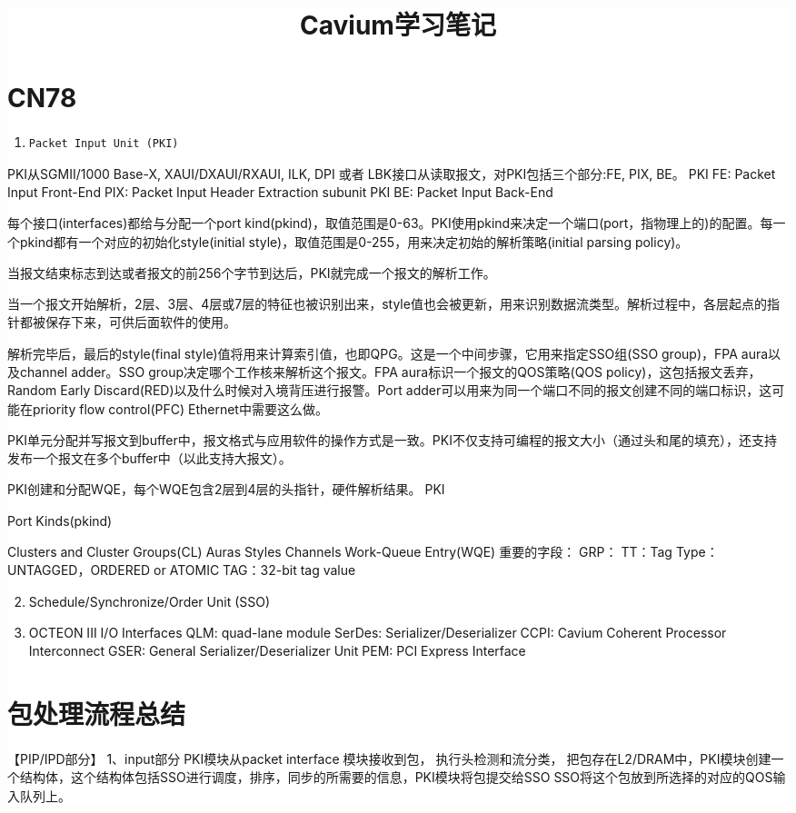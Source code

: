 # <center> Cavium学习笔记

# CN78
1.     Packet Input Unit (PKI)
PKI从SGMII/1000 Base-X, XAUI/DXAUI/RXAUI, ILK, DPI 或者 LBK接口从读取报文，对PKI包括三个部分:FE, PIX, BE。
PKI FE: Packet Input Front-End
PIX: Packet Input Header Extraction subunit
PKI BE: Packet Input Back-End

每个接口(interfaces)都给与分配一个port kind(pkind)，取值范围是0-63。PKI使用pkind来决定一个端口(port，指物理上的)的配置。每一个pkind都有一个对应的初始化style(initial style)，取值范围是0-255，用来决定初始的解析策略(initial parsing policy)。

当报文结束标志到达或者报文的前256个字节到达后，PKI就完成一个报文的解析工作。

当一个报文开始解析，2层、3层、4层或7层的特征也被识别出来，style值也会被更新，用来识别数据流类型。解析过程中，各层起点的指针都被保存下来，可供后面软件的使用。

解析完毕后，最后的style(final style)值将用来计算索引值，也即QPG。这是一个中间步骤，它用来指定SSO组(SSO group)，FPA aura以及channel adder。SSO group决定哪个工作核来解析这个报文。FPA aura标识一个报文的QOS策略(QOS policy)，这包括报文丢弃，Random Early Discard(RED)以及什么时候对入境背压进行报警。Port adder可以用来为同一个端口不同的报文创建不同的端口标识，这可能在priority flow control(PFC) Ethernet中需要这么做。

PKI单元分配并写报文到buffer中，报文格式与应用软件的操作方式是一致。PKI不仅支持可编程的报文大小（通过头和尾的填充），还支持发布一个报文在多个buffer中（以此支持大报文）。

PKI创建和分配WQE，每个WQE包含2层到4层的头指针，硬件解析结果。
PKI

Port Kinds(pkind)

Clusters and Cluster Groups(CL)
Auras
Styles
Channels
Work-Queue Entry(WQE)
重要的字段：
GRP：
TT：Tag Type： UNTAGGED，ORDERED or ATOMIC
TAG：32-bit tag value


2.    Schedule/Synchronize/Order Unit (SSO)


3.    OCTEON III I/O Interfaces
QLM: quad-lane module
SerDes: Serializer/Deserializer
CCPI: Cavium Coherent Processor Interconnect
GSER: General Serializer/Deserializer Unit
PEM: PCI Express Interface

# 包处理流程总结
【PIP/IPD部分】
 1、input部分
PKI模块从packet interface 模块接收到包， 执行头检测和流分类，    把包存在L2/DRAM中，PKI模块创建一个结构体，这个结构体包括SSO进行调度，排序，同步的所需要的信息，PKI模块将包提交给SSO    SSO将这个包放到所选择的对应的QOS输入队列上。
        